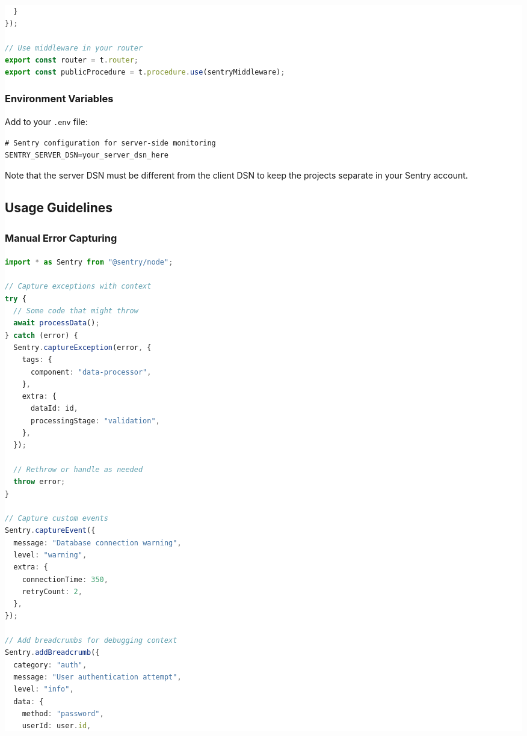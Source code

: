 ```typescript
  }
});

// Use middleware in your router
export const router = t.router;
export const publicProcedure = t.procedure.use(sentryMiddleware);
```

### Environment Variables

Add to your `.env` file:

```
# Sentry configuration for server-side monitoring
SENTRY_SERVER_DSN=your_server_dsn_here
```

Note that the server DSN must be different from the client DSN to keep the projects separate in your Sentry account.

## Usage Guidelines

### Manual Error Capturing

```typescript
import * as Sentry from "@sentry/node";

// Capture exceptions with context
try {
  // Some code that might throw
  await processData();
} catch (error) {
  Sentry.captureException(error, {
    tags: {
      component: "data-processor",
    },
    extra: {
      dataId: id,
      processingStage: "validation",
    },
  });

  // Rethrow or handle as needed
  throw error;
}

// Capture custom events
Sentry.captureEvent({
  message: "Database connection warning",
  level: "warning",
  extra: {
    connectionTime: 350,
    retryCount: 2,
  },
});

// Add breadcrumbs for debugging context
Sentry.addBreadcrumb({
  category: "auth",
  message: "User authentication attempt",
  level: "info",
  data: {
    method: "password",
    userId: user.id,
```